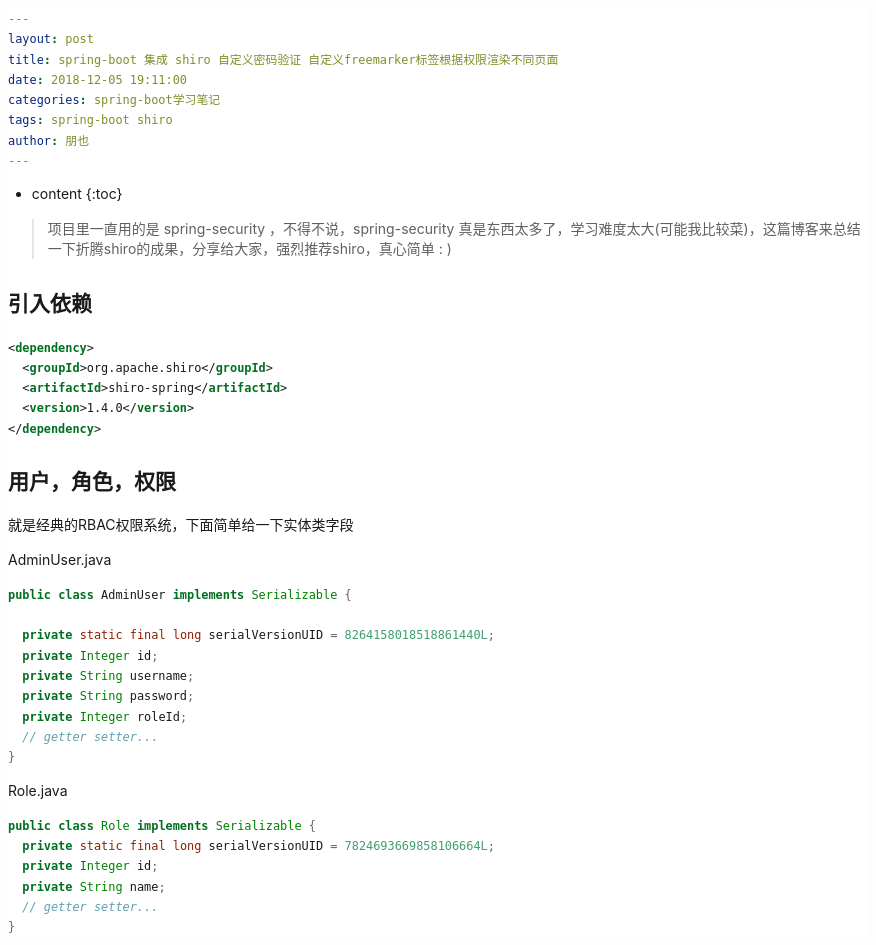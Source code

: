 ```yaml
---
layout: post
title: spring-boot 集成 shiro 自定义密码验证 自定义freemarker标签根据权限渲染不同页面
date: 2018-12-05 19:11:00
categories: spring-boot学习笔记
tags: spring-boot shiro
author: 朋也
---
```


* content
{:toc}

> 项目里一直用的是 spring-security ，不得不说，spring-security 真是东西太多了，学习难度太大(可能我比较菜)，这篇博客来总结一下折腾shiro的成果，分享给大家，强烈推荐shiro，真心简单 : )

## 引入依赖

```xml
<dependency>
  <groupId>org.apache.shiro</groupId>
  <artifactId>shiro-spring</artifactId>
  <version>1.4.0</version>
</dependency>
```





## 用户，角色，权限

就是经典的RBAC权限系统，下面简单给一下实体类字段

AdminUser.java
```java
public class AdminUser implements Serializable {

  private static final long serialVersionUID = 8264158018518861440L;
  private Integer id;
  private String username;
  private String password;
  private Integer roleId;
  // getter setter...
}
```

Role.java
```java
public class Role implements Serializable {
  private static final long serialVersionUID = 7824693669858106664L;
  private Integer id;
  private String name;
  // getter setter...
}
```
